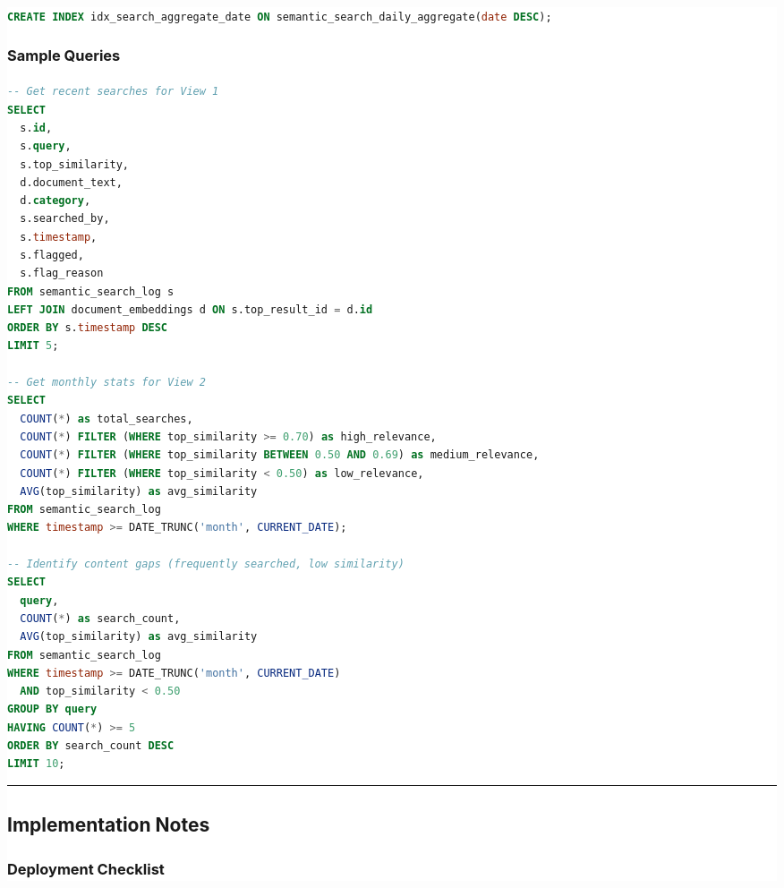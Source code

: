 ```sql
CREATE INDEX idx_search_aggregate_date ON semantic_search_daily_aggregate(date DESC);
```

### Sample Queries

```sql
-- Get recent searches for View 1
SELECT
  s.id,
  s.query,
  s.top_similarity,
  d.document_text,
  d.category,
  s.searched_by,
  s.timestamp,
  s.flagged,
  s.flag_reason
FROM semantic_search_log s
LEFT JOIN document_embeddings d ON s.top_result_id = d.id
ORDER BY s.timestamp DESC
LIMIT 5;

-- Get monthly stats for View 2
SELECT
  COUNT(*) as total_searches,
  COUNT(*) FILTER (WHERE top_similarity >= 0.70) as high_relevance,
  COUNT(*) FILTER (WHERE top_similarity BETWEEN 0.50 AND 0.69) as medium_relevance,
  COUNT(*) FILTER (WHERE top_similarity < 0.50) as low_relevance,
  AVG(top_similarity) as avg_similarity
FROM semantic_search_log
WHERE timestamp >= DATE_TRUNC('month', CURRENT_DATE);

-- Identify content gaps (frequently searched, low similarity)
SELECT
  query,
  COUNT(*) as search_count,
  AVG(top_similarity) as avg_similarity
FROM semantic_search_log
WHERE timestamp >= DATE_TRUNC('month', CURRENT_DATE)
  AND top_similarity < 0.50
GROUP BY query
HAVING COUNT(*) >= 5
ORDER BY search_count DESC
LIMIT 10;
```

---

## Implementation Notes

### Deployment Checklist
